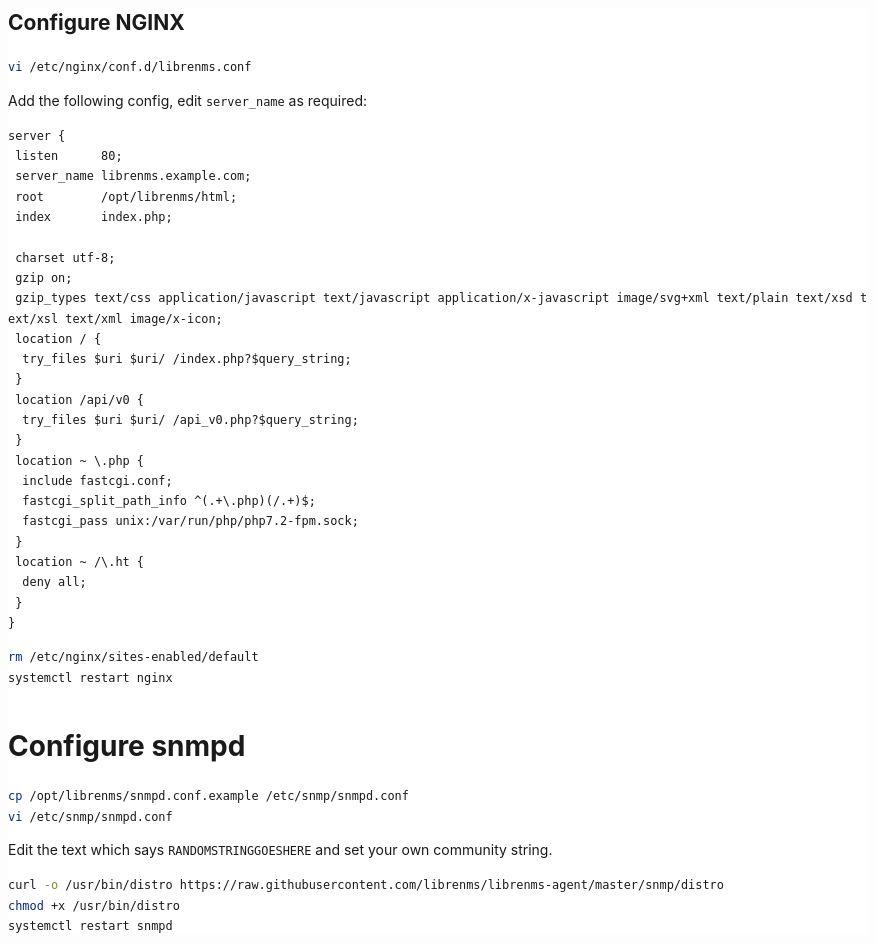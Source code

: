 ## Configure NGINX

```bash
vi /etc/nginx/conf.d/librenms.conf
```

Add the following config, edit `server_name` as required:

```nginx
server {
 listen      80;
 server_name librenms.example.com;
 root        /opt/librenms/html;
 index       index.php;

 charset utf-8;
 gzip on;
 gzip_types text/css application/javascript text/javascript application/x-javascript image/svg+xml text/plain text/xsd text/xsl text/xml image/x-icon;
 location / {
  try_files $uri $uri/ /index.php?$query_string;
 }
 location /api/v0 {
  try_files $uri $uri/ /api_v0.php?$query_string;
 }
 location ~ \.php {
  include fastcgi.conf;
  fastcgi_split_path_info ^(.+\.php)(/.+)$;
  fastcgi_pass unix:/var/run/php/php7.2-fpm.sock;
 }
 location ~ /\.ht {
  deny all;
 }
}
```

```bash
rm /etc/nginx/sites-enabled/default
systemctl restart nginx
```

# Configure snmpd

```bash
cp /opt/librenms/snmpd.conf.example /etc/snmp/snmpd.conf
vi /etc/snmp/snmpd.conf
```

Edit the text which says `RANDOMSTRINGGOESHERE` and set your own community string.

```bash
curl -o /usr/bin/distro https://raw.githubusercontent.com/librenms/librenms-agent/master/snmp/distro
chmod +x /usr/bin/distro
systemctl restart snmpd
```
